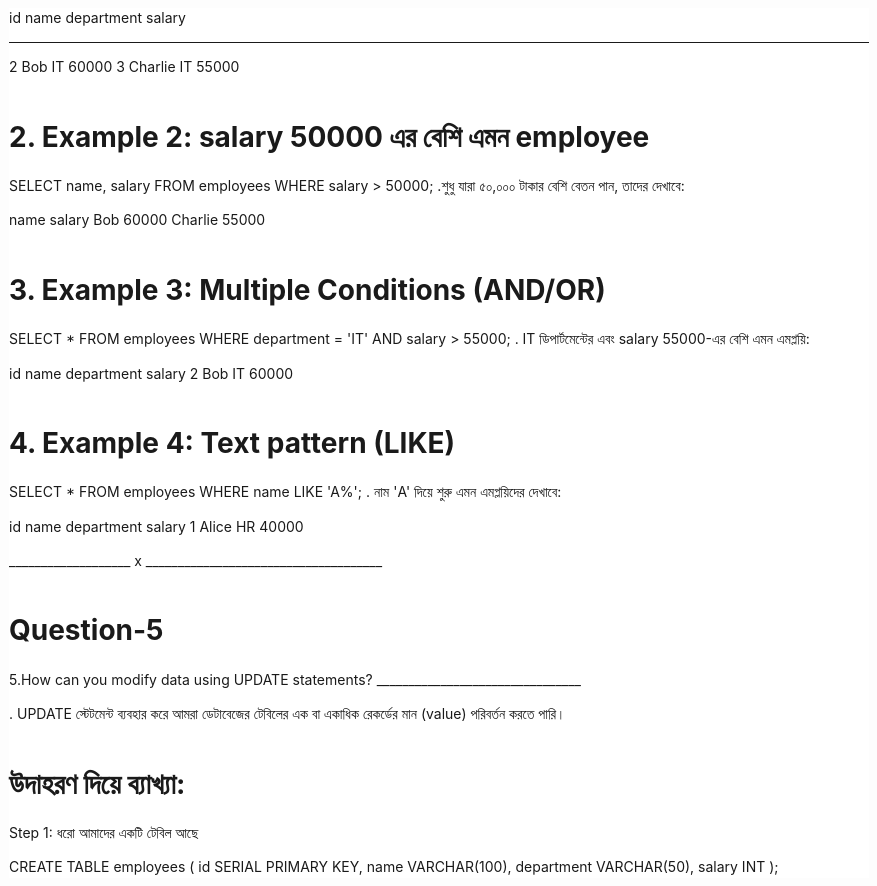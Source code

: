 id	           name	                      department	                 salary
___________________________________________________________________________________
2	             Bob	                         IT	                       60000
3	             Charlie	                     IT	                       55000

# 2. Example 2: salary 50000 এর বেশি এমন employee

SELECT name, salary FROM employees
WHERE salary > 50000;
.শুধু যারা ৫০,০০০ টাকার বেশি বেতন পান, তাদের দেখাবে:

name	            salary
Bob	              60000
Charlie	          55000

# 3. Example 3: Multiple Conditions (AND/OR)

SELECT * FROM employees
WHERE department = 'IT' AND salary > 55000;
. IT ডিপার্টমেন্টের এবং salary 55000-এর বেশি এমন এমপ্লয়ি:

id	name	department	salary
2	Bob	IT	60000

# 4. Example 4: Text pattern (LIKE)

SELECT * FROM employees
WHERE name LIKE 'A%';
. নাম 'A' দিয়ে শুরু এমন এমপ্লয়িদের দেখাবে:

id	          name	                  department	              salary
1	            Alice                  	HR	                      40000


___________________ x _____________________________________





# Question-5
5.How can you modify data using UPDATE statements?
       ________________________________

. UPDATE স্টেটমেন্ট ব্যবহার করে আমরা ডেটাবেজের টেবিলের এক বা একাধিক রেকর্ডের মান (value) পরিবর্তন করতে পারি।

# উদাহরণ দিয়ে ব্যাখ্যা:
  Step 1: ধরো আমাদের একটি টেবিল আছে

  CREATE TABLE employees (
  id SERIAL PRIMARY KEY,
  name VARCHAR(100),
  department VARCHAR(50),
  salary INT
  );
